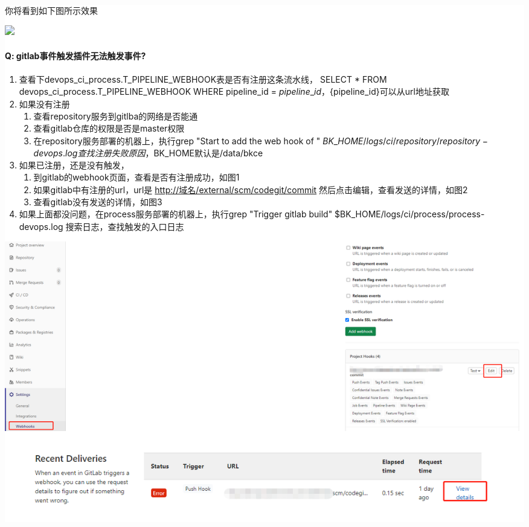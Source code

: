 你将看到如下图所示效果

![](../../.gitbook/assets/image2020-1-9\_21-59-12.png)

#### Q: gitlab事件触发插件无法触发事件?

1. 查看下devops\_ci\_process.T\_PIPELINE\_WEBHOOK表是否有注册这条流水线， SELECT \* FROM devops\_ci\_process.T\_PIPELINE\_WEBHOOK WHERE pipeline\_id = ${pipeline\_id}，${pipeline\_id}可以从url地址获取
2. 如果没有注册
   1. 查看repository服务到gitlba的网络是否能通
   2. 查看gitlab仓库的权限是否是master权限
   3. 在repository服务部署的机器上，执行grep "Start to add the web hook of " $BK\_HOME/logs/ci/repository/repository-devops.log查找注册失败原因，$BK\_HOME默认是/data/bkce
3. 如果已注册，还是没有触发，
   1. 到gitlab的webhook页面，查看是否有注册成功，如图1
   2. 如果gitlab中有注册的url，url是 [http://域名/external/scm/codegit/commit](http://xn--eqrt2g/external/scm/codegit/commit) 然后点击编辑，查看发送的详情，如图2
   3. 查看gitlab没有发送的详情，如图3
4. 如果上面都没问题，在process服务部署的机器上，执行grep "Trigger gitlab build" $BK\_HOME/logs/ci/process/process-devops.log 搜索日志，查找触发的入口日志

![](<../../.gitbook/assets/image (58) (1).png>)

![](<../../.gitbook/assets/image (59).png>)
